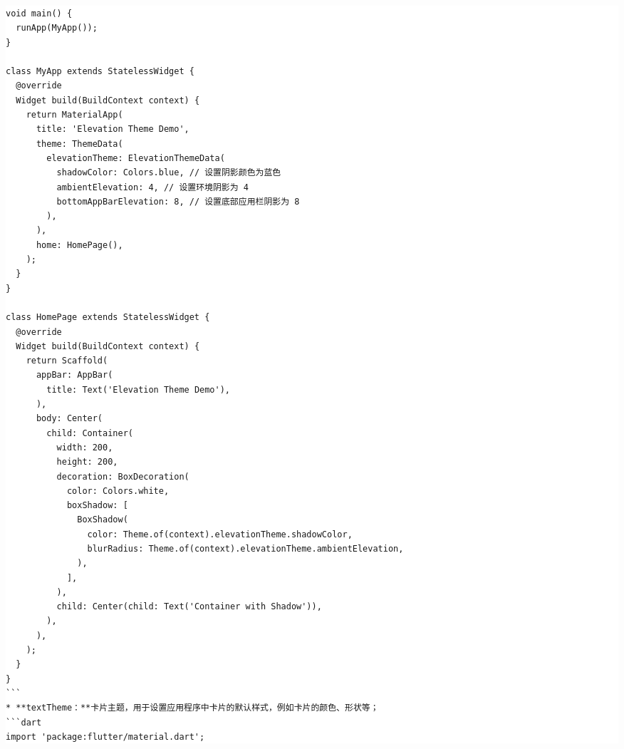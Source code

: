     void main() {
      runApp(MyApp());
    }
    
    class MyApp extends StatelessWidget {
      @override
      Widget build(BuildContext context) {
        return MaterialApp(
          title: 'Elevation Theme Demo',
          theme: ThemeData(
            elevationTheme: ElevationThemeData(
              shadowColor: Colors.blue, // 设置阴影颜色为蓝色
              ambientElevation: 4, // 设置环境阴影为 4
              bottomAppBarElevation: 8, // 设置底部应用栏阴影为 8
            ),
          ),
          home: HomePage(),
        );
      }
    }
    
    class HomePage extends StatelessWidget {
      @override
      Widget build(BuildContext context) {
        return Scaffold(
          appBar: AppBar(
            title: Text('Elevation Theme Demo'),
          ),
          body: Center(
            child: Container(
              width: 200,
              height: 200,
              decoration: BoxDecoration(
                color: Colors.white,
                boxShadow: [
                  BoxShadow(
                    color: Theme.of(context).elevationTheme.shadowColor,
                    blurRadius: Theme.of(context).elevationTheme.ambientElevation,
                  ),
                ],
              ),
              child: Center(child: Text('Container with Shadow')),
            ),
          ),
        );
      }
    }
    ```
    * **textTheme：**卡片主题，用于设置应用程序中卡片的默认样式，例如卡片的颜色、形状等；
    ```dart
    import 'package:flutter/material.dart';
    
